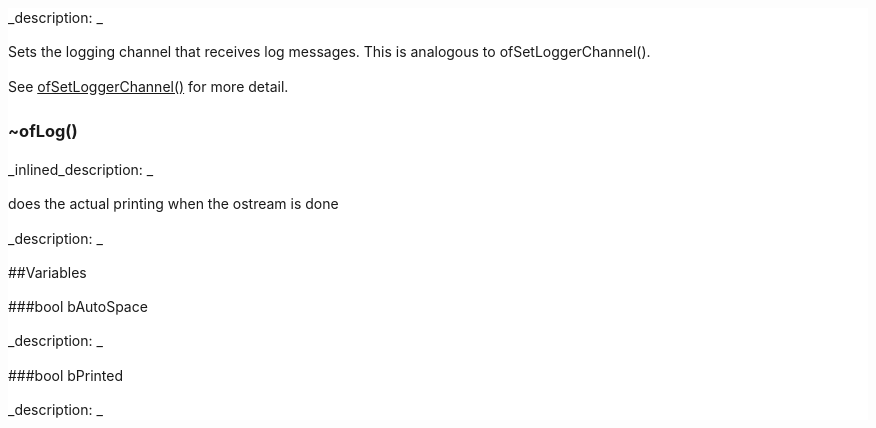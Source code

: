 





_description: _


Sets the logging channel that receives log messages. This is analogous to ofSetLoggerChannel().

See [ofSetLoggerChannel()](./ofLog.html#functions) for more detail.









### ~ofLog()



_inlined_description: _


does the actual printing when the ostream is done 







_description: _










##Variables



###bool bAutoSpace



_description: _










###bool bPrinted



_description: _









